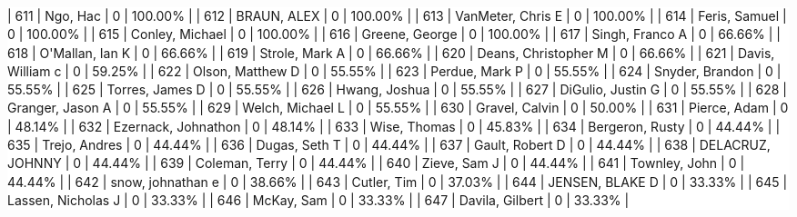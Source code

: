 |  611  | Ngo, Hac |  0 | 100.00% |
|  612  | BRAUN, ALEX |  0 | 100.00% |
|  613  | VanMeter, Chris E |  0 | 100.00% |
|  614  | Feris, Samuel |  0 | 100.00% |
|  615  | Conley, Michael |  0 | 100.00% |
|  616  | Greene, George |  0 | 100.00% |
|  617  | Singh, Franco A |  0 |  66.66% |
|  618  | O'Mallan, Ian K |  0 |  66.66% |
|  619  | Strole, Mark A |  0 |  66.66% |
|  620  | Deans, Christopher M |  0 |  66.66% |
|  621  | Davis, William c |  0 |  59.25% |
|  622  | Olson, Matthew D |  0 |  55.55% |
|  623  | Perdue, Mark P |  0 |  55.55% |
|  624  | Snyder, Brandon |  0 |  55.55% |
|  625  | Torres, James D |  0 |  55.55% |
|  626  | Hwang, Joshua |  0 |  55.55% |
|  627  | DiGulio, Justin G |  0 |  55.55% |
|  628  | Granger, Jason A |  0 |  55.55% |
|  629  | Welch, Michael L |  0 |  55.55% |
|  630  | Gravel, Calvin |  0 |  50.00% |
|  631  | Pierce, Adam |  0 |  48.14% |
|  632  | Ezernack, Johnathon |  0 |  48.14% |
|  633  | Wise, Thomas |  0 |  45.83% |
|  634  | Bergeron, Rusty |  0 |  44.44% |
|  635  | Trejo, Andres |  0 |  44.44% |
|  636  | Dugas, Seth T |  0 |  44.44% |
|  637  | Gault, Robert D |  0 |  44.44% |
|  638  | DELACRUZ, JOHNNY |  0 |  44.44% |
|  639  | Coleman, Terry |  0 |  44.44% |
|  640  | Zieve, Sam J |  0 |  44.44% |
|  641  | Townley, John |  0 |  44.44% |
|  642  | snow, johnathan e |  0 |  38.66% |
|  643  | Cutler, Tim |  0 |  37.03% |
|  644  | JENSEN, BLAKE D |  0 |  33.33% |
|  645  | Lassen, Nicholas J |  0 |  33.33% |
|  646  | McKay, Sam |  0 |  33.33% |
|  647  | Davila, Gilbert |  0 |  33.33% |